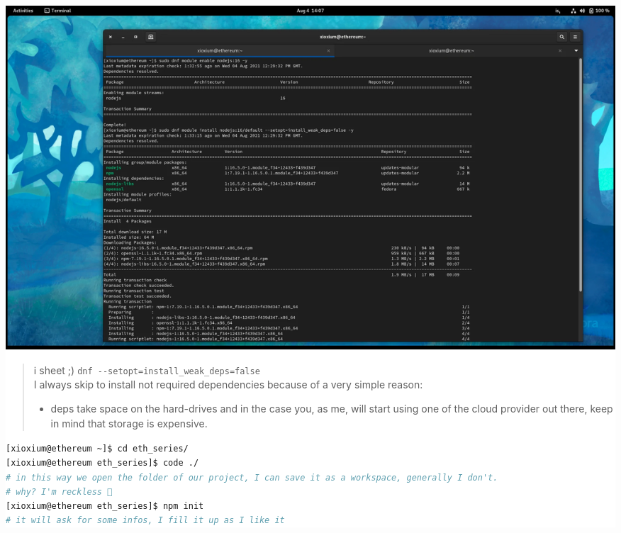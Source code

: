 ![nodejs-installation-fedora34](./assets/img/nodejs-installation-fedora34.png)

> ℹ️ sheet ;) `dnf --setopt=install_weak_deps=false`  
> I always skip to install not required dependencies because of a very simple reason:
> + deps take space on the hard-drives and in the case you, as me, will start using one of the cloud provider out there, keep in mind that storage is expensive.

```bash
[xioxium@ethereum ~]$ cd eth_series/
[xioxium@ethereum eth_series]$ code ./ 
# in this way we open the folder of our project, I can save it as a workspace, generally I don't.
# why? I'm reckless 🐇
[xioxium@ethereum eth_series]$ npm init 
# it will ask for some infos, I fill it up as I like it
```
